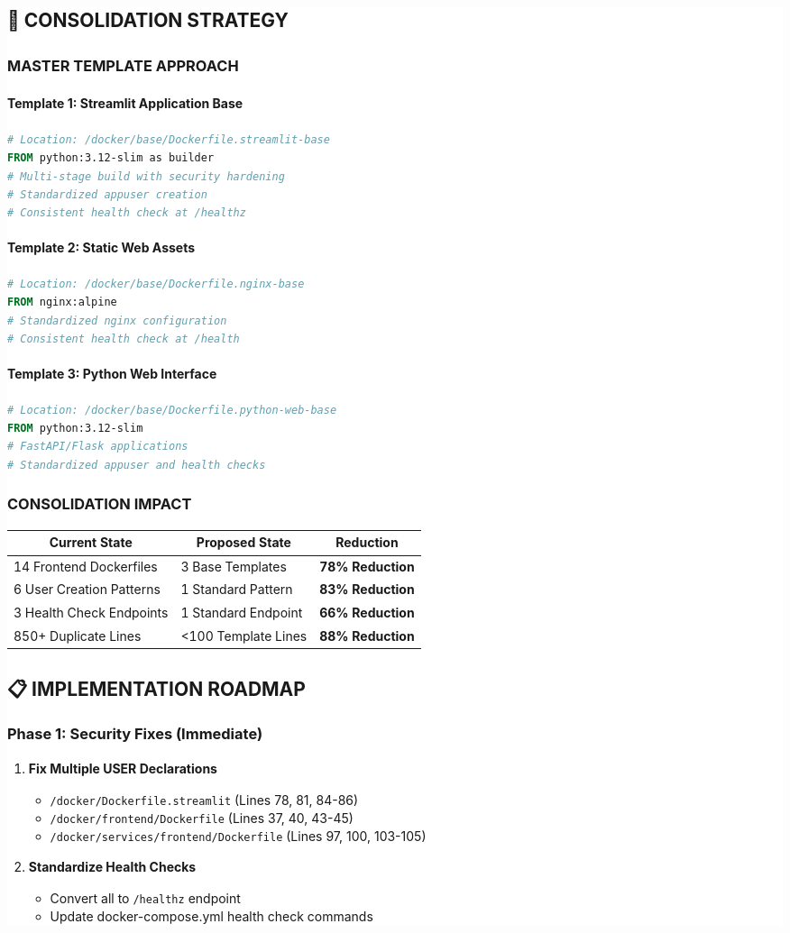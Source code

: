 ## 🎯 CONSOLIDATION STRATEGY

### MASTER TEMPLATE APPROACH

#### Template 1: Streamlit Application Base
```dockerfile
# Location: /docker/base/Dockerfile.streamlit-base
FROM python:3.12-slim as builder
# Multi-stage build with security hardening
# Standardized appuser creation
# Consistent health check at /healthz
```

#### Template 2: Static Web Assets  
```dockerfile
# Location: /docker/base/Dockerfile.nginx-base
FROM nginx:alpine
# Standardized nginx configuration
# Consistent health check at /health
```

#### Template 3: Python Web Interface
```dockerfile  
# Location: /docker/base/Dockerfile.python-web-base
FROM python:3.12-slim
# FastAPI/Flask applications
# Standardized appuser and health checks
```

### CONSOLIDATION IMPACT

| Current State | Proposed State | Reduction |
|---------------|----------------|-----------|
| 14 Frontend Dockerfiles | 3 Base Templates | **78% Reduction** |
| 6 User Creation Patterns | 1 Standard Pattern | **83% Reduction** |
| 3 Health Check Endpoints | 1 Standard Endpoint | **66% Reduction** |
| 850+ Duplicate Lines | <100 Template Lines | **88% Reduction** |

## 📋 IMPLEMENTATION ROADMAP

### Phase 1: Security Fixes (Immediate)
1. **Fix Multiple USER Declarations**
   - `/docker/Dockerfile.streamlit` (Lines 78, 81, 84-86)
   - `/docker/frontend/Dockerfile` (Lines 37, 40, 43-45)
   - `/docker/services/frontend/Dockerfile` (Lines 97, 100, 103-105)

2. **Standardize Health Checks**
   - Convert all to `/healthz` endpoint
   - Update docker-compose.yml health check commands
